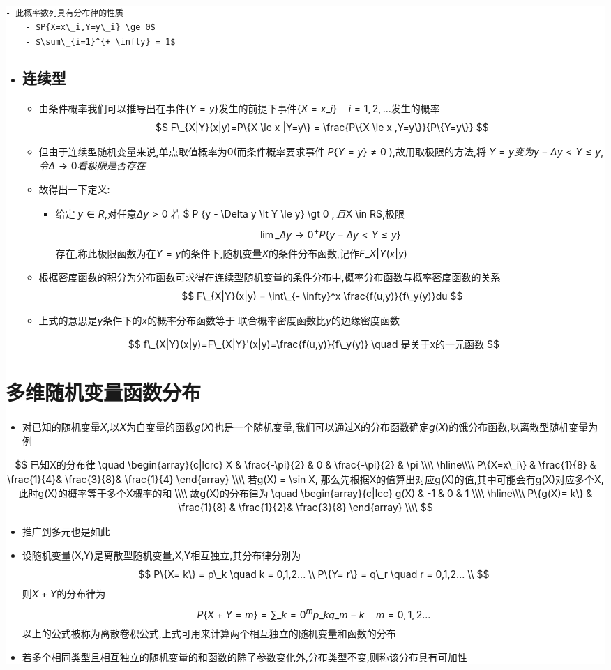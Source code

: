 	- 此概率数列具有分布律的性质
		- $P{X=x\_i,Y=y\_i} \ge 0$
		- $\sum\_{i=1}^{+ \infty} = 1$


- ## 连续型
	- 由条件概率我们可以推导出在事件$\{Y=y\}$发生的前提下事件$\{X = x\_i\}\quad i=1,2,...$发生的概率
	$$
	F\_{X|Y}(x|y)=P\{X \le x |Y=y\} = \frac{P\{X \le x ,Y=y\}}{P\{Y=y\}}
	$$

	- 但由于连续型随机变量来说,单点取值概率为0(而条件概率要求事件$\: P\{Y=y\} \ne 0$ ),故用取极限的方法,将$\: Y=y 变为 y- \Delta y \lt Y \le  y,令 \Delta \to 0 看极限是否存在$
	- 故得出一下定义:
		- 给定 $y \in R$,对任意$\Delta y \gt 0$ 若 $ P \{y - \Delta y \lt Y \le  y\} \gt 0 $,且$X \in R$,极限
		$$\lim\_{\Delta y \to 0^+}P \{y - \Delta y \lt Y \le  y\} $$
		存在,称此极限函数为在$Y=y$的条件下,随机变量$X$的条件分布函数,记作$F\_{X|Y}(x|y)$

	- 根据密度函数的积分为分布函数可求得在连续型随机变量的条件分布中,概率分布函数与概率密度函数的关系
	$$
	F\_{X|Y}(x|y) = \int\_{- \infty}^x \frac{f(u,y)}{f\_y(y)}du
	$$

	- 上式的意思是$y$条件下的$x$的概率分布函数等于 联合概率密度函数比$y$的边缘密度函数

	$$
	f\_{X|Y}(x|y)=F\_{X|Y}'(x|y)=\frac{f(u,y)}{f\_y(y)} \quad 是关于x的一元函数
	$$

# 多维随机变量函数分布
- 对已知的随机变量$X$,以$X$为自变量的函数$g(X)$也是一个随机变量,我们可以通过X的分布函数确定$g(X)$的饿分布函数,以离散型随机变量为例

$$
已知X的分布律 \quad
\begin{array}{c|lcrc}
X & \frac{-\pi}{2} & 0 & \frac{-\pi}{2} & \pi \\\\
\hline\\\\
P\{X=x\_i\} & \frac{1}{8} & \frac{1}{4}& \frac{3}{8}& \frac{1}{4}
\end{array} \\\\
若g(X) = \sin X, 那么先根据X的值算出对应g(X)的值,其中可能会有g(X)对应多个X,此时g(X)的概率等于多个X概率的和 \\\\
故g(X)的分布律为 \quad \begin{array}{c|lcc}
g(X) & -1 & 0 & 1 \\\\
\hline\\\\
P\{g(X)= k\} & \frac{1}{8} & \frac{1}{2}& \frac{3}{8}
\end{array} \\\\
$$





- 推广到多元也是如此

- 设随机变量(X,Y)是离散型随机变量,X,Y相互独立,其分布律分别为
	$$
	P\{X= k\} = p\_k \quad k = 0,1,2... \\
	P\{Y= r\} = q\_r \quad r = 0,1,2... \\
	$$
	则$X+Y$的分布律为
	$$
	P\{X+Y= m\} = \sum\_{k=0}^m{p\_kq\_{m-k}} \quad m=0,1,2 ...
	$$
	以上的公式被称为离散卷积公式,上式可用来计算两个相互独立的随机变量和函数的分布
- 若多个相同类型且相互独立的随机变量的和函数的除了参数变化外,分布类型不变,则称该分布具有可加性
